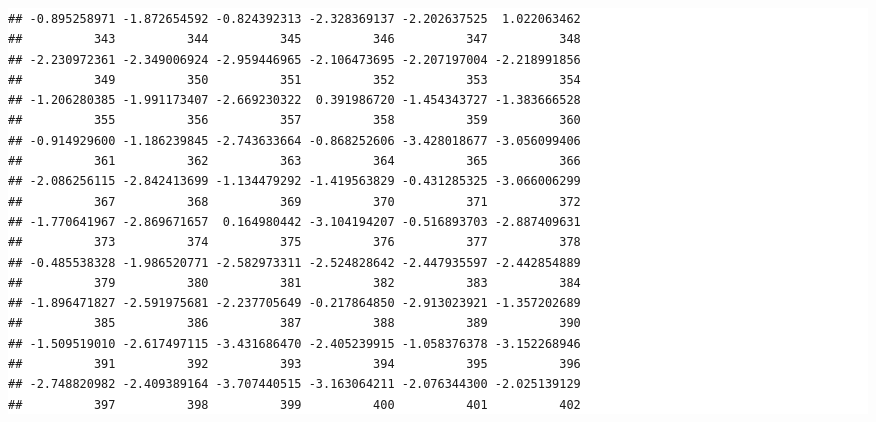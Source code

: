     ## -0.895258971 -1.872654592 -0.824392313 -2.328369137 -2.202637525  1.022063462 
    ##          343          344          345          346          347          348 
    ## -2.230972361 -2.349006924 -2.959446965 -2.106473695 -2.207197004 -2.218991856 
    ##          349          350          351          352          353          354 
    ## -1.206280385 -1.991173407 -2.669230322  0.391986720 -1.454343727 -1.383666528 
    ##          355          356          357          358          359          360 
    ## -0.914929600 -1.186239845 -2.743633664 -0.868252606 -3.428018677 -3.056099406 
    ##          361          362          363          364          365          366 
    ## -2.086256115 -2.842413699 -1.134479292 -1.419563829 -0.431285325 -3.066006299 
    ##          367          368          369          370          371          372 
    ## -1.770641967 -2.869671657  0.164980442 -3.104194207 -0.516893703 -2.887409631 
    ##          373          374          375          376          377          378 
    ## -0.485538328 -1.986520771 -2.582973311 -2.524828642 -2.447935597 -2.442854889 
    ##          379          380          381          382          383          384 
    ## -1.896471827 -2.591975681 -2.237705649 -0.217864850 -2.913023921 -1.357202689 
    ##          385          386          387          388          389          390 
    ## -1.509519010 -2.617497115 -3.431686470 -2.405239915 -1.058376378 -3.152268946 
    ##          391          392          393          394          395          396 
    ## -2.748820982 -2.409389164 -3.707440515 -3.163064211 -2.076344300 -2.025139129 
    ##          397          398          399          400          401          402 